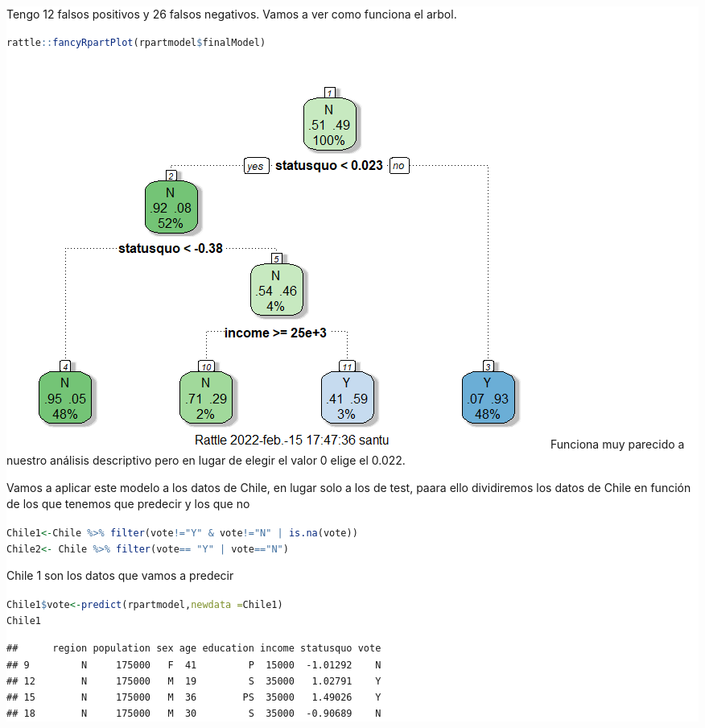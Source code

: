 Tengo 12 falsos positivos y 26 falsos negativos. Vamos a ver como
funciona el arbol.

``` r
rattle::fancyRpartPlot(rpartmodel$finalModel)
```

![](Figs/unnamed-chunk-73-1.png) Funciona muy parecido a nuestro
análisis descriptivo pero en lugar de elegir el valor 0 elige el 0.022.

Vamos a aplicar este modelo a los datos de Chile, en lugar solo a los de
test, paara ello dividiremos los datos de Chile en función de los que
tenemos que predecir y los que no

``` r
Chile1<-Chile %>% filter(vote!="Y" & vote!="N" | is.na(vote))
Chile2<- Chile %>% filter(vote== "Y" | vote=="N")
```

Chile 1 son los datos que vamos a predecir

``` r
Chile1$vote<-predict(rpartmodel,newdata =Chile1)
Chile1
```

    ##      region population sex age education income statusquo vote
    ## 9         N     175000   F  41         P  15000  -1.01292    N
    ## 12        N     175000   M  19         S  35000   1.02791    Y
    ## 15        N     175000   M  36        PS  35000   1.49026    Y
    ## 18        N     175000   M  30         S  35000  -0.90689    N
